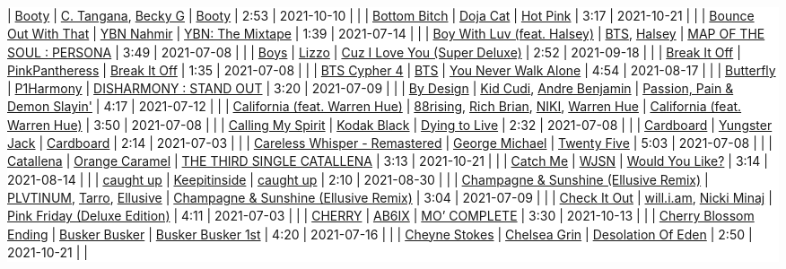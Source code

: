 | [Booty](https://open.spotify.com/track/4W3FJapn5CD6Fnrlfj4HFe) | [C. Tangana](https://open.spotify.com/artist/5TYxZTjIPqKM8K8NuP9woO), [Becky G](https://open.spotify.com/artist/4obzFoKoKRHIphyHzJ35G3) | [Booty](https://open.spotify.com/album/61qzEZvLqn1PwAPt3lMcyo) | 2:53 | 2021-10-10 |  |
| [Bottom Bitch](https://open.spotify.com/track/1L0z2CQKrKJ2spYSMkfim9) | [Doja Cat](https://open.spotify.com/artist/5cj0lLjcoR7YOSnhnX0Po5) | [Hot Pink](https://open.spotify.com/album/1MmVkhiwTH0BkNOU3nw5d3) | 3:17 | 2021-10-21 |  |
| [Bounce Out With That](https://open.spotify.com/track/5gQcxYXqnofyocKgEbGYKt) | [YBN Nahmir](https://open.spotify.com/artist/3gGUMEwIX6XodWsYEvKSal) | [YBN: The Mixtape](https://open.spotify.com/album/6l4itLa2SkBAVBASZ2WKFv) | 1:39 | 2021-07-14 |  |
| [Boy With Luv (feat. Halsey)](https://open.spotify.com/track/5KawlOMHjWeUjQtnuRs22c) | [BTS](https://open.spotify.com/artist/3Nrfpe0tUJi4K4DXYWgMUX), [Halsey](https://open.spotify.com/artist/26VFTg2z8YR0cCuwLzESi2) | [MAP OF THE SOUL : PERSONA](https://open.spotify.com/album/1AvXa8xFEXtR3hb4bgihIK) | 3:49 | 2021-07-08 |  |
| [Boys](https://open.spotify.com/track/1du4tPkvJfCIuVL6WMtqSs) | [Lizzo](https://open.spotify.com/artist/56oDRnqbIiwx4mymNEv7dS) | [Cuz I Love You (Super Deluxe)](https://open.spotify.com/album/7hBV0wo7cDHZQLYnuOJ312) | 2:52 | 2021-09-18 |  |
| [Break It Off](https://open.spotify.com/track/0DwVfCYLrVXgvejYbWwZAd) | [PinkPantheress](https://open.spotify.com/artist/78rUTD7y6Cy67W1RVzYs7t) | [Break It Off](https://open.spotify.com/album/5q84FQfWp3Q7XnoMlzLRD3) | 1:35 | 2021-07-08 |  |
| [BTS Cypher 4](https://open.spotify.com/track/08cg1mkpUaCGkBqy0DwWTA) | [BTS](https://open.spotify.com/artist/3Nrfpe0tUJi4K4DXYWgMUX) | [You Never Walk Alone](https://open.spotify.com/album/7LF4N7lvyDhrPBuCJ1rplJ) | 4:54 | 2021-08-17 |  |
| [Butterfly](https://open.spotify.com/track/12TI802gjc7soYzEK2jx7L) | [P1Harmony](https://open.spotify.com/artist/3JjvsPeGMbDJqsphe2z8xU) | [DISHARMONY : STAND OUT](https://open.spotify.com/album/0IBGqfWduNDfbSqYjSd1Tv) | 3:20 | 2021-07-09 |  |
| [By Design](https://open.spotify.com/track/5FxVTEpoBress37MmlMhbZ) | [Kid Cudi](https://open.spotify.com/artist/0fA0VVWsXO9YnASrzqfmYu), [Andre Benjamin](https://open.spotify.com/artist/5lTANVMk0mGnsErXBAutfM) | [Passion, Pain & Demon Slayin'](https://open.spotify.com/album/5bCk3kWAy2JbbTfHqzZCII) | 4:17 | 2021-07-12 |  |
| [California (feat. Warren Hue)](https://open.spotify.com/track/3Qj2f7BrpJNGj3dbxKpOlp) | [88rising](https://open.spotify.com/artist/1AhjOkOLkbHUfcHDSErXQs), [Rich Brian](https://open.spotify.com/artist/2IDLDx25HU1nQMKde4n61a), [NIKI](https://open.spotify.com/artist/2kxP07DLgs4xlWz8YHlvfh), [Warren Hue](https://open.spotify.com/artist/4qcKNkdxUidhvUByB2eQ6g) | [California (feat. Warren Hue)](https://open.spotify.com/album/2gCRiVJ8w6f64f2rtb3TAD) | 3:50 | 2021-07-08 |  |
| [Calling My Spirit](https://open.spotify.com/track/2MShy1GSSgbmGUxADNIao5) | [Kodak Black](https://open.spotify.com/artist/46SHBwWsqBkxI7EeeBEQG7) | [Dying to Live](https://open.spotify.com/album/5n1GSzC1Reao29ScnpLYqp) | 2:32 | 2021-07-08 |  |
| [Cardboard](https://open.spotify.com/track/7tRDipRddSCaijUMj8IOlN) | [Yungster Jack](https://open.spotify.com/artist/6j5N0LG81FIWXl8bhG1qTe) | [Cardboard](https://open.spotify.com/album/5JIFjo6teEkRCnWvWVxmLg) | 2:14 | 2021-07-03 |  |
| [Careless Whisper - Remastered](https://open.spotify.com/track/02kqNEFXbcFg22pyvUyjmI) | [George Michael](https://open.spotify.com/artist/19ra5tSw0tWufvUp8GotLo) | [Twenty Five](https://open.spotify.com/album/5HaOXSCK1IlwzV4ve7CUKY) | 5:03 | 2021-07-08 |  |
| [Catallena](https://open.spotify.com/track/5fWKr5p15BTazjflJ6HX5j) | [Orange Caramel](https://open.spotify.com/artist/2QHTtUsN6Q13w3QHdfRqsK) | [THE THIRD SINGLE CATALLENA](https://open.spotify.com/album/3FeATTUjZWvmXW2kP9CHWY) | 3:13 | 2021-10-21 |  |
| [Catch Me](https://open.spotify.com/track/1fsyB4CyByxtMoV83IUD4j) | [WJSN](https://open.spotify.com/artist/6hhqsQZhtp9hfaZhSd0VSD) | [Would You Like?](https://open.spotify.com/album/6gG7BZRwAx9Z8aBXoKND5N) | 3:14 | 2021-08-14 |  |
| [caught up](https://open.spotify.com/track/2Y8jcLwPBoFX2JWlcnpSCg) | [Keepitinside](https://open.spotify.com/artist/78cc6k0CLZpWYSO4x5xnro) | [caught up](https://open.spotify.com/album/3aWBzAX2kAeH1CQ3mYNLow) | 2:10 | 2021-08-30 |  |
| [Champagne & Sunshine (Ellusive Remix)](https://open.spotify.com/track/2Ytv0dhe5vPTJsC9pO7VO0) | [PLVTINUM](https://open.spotify.com/artist/4V2pR2iSd1g0RZCglrP3jn), [Tarro](https://open.spotify.com/artist/0SXgKLNtpIrH29F1vMRWzj), [Ellusive](https://open.spotify.com/artist/6gwInscSxlouXzcmENDqk4) | [Champagne & Sunshine (Ellusive Remix)](https://open.spotify.com/album/0dMaS9fIuD0BCp4JayOW7x) | 3:04 | 2021-07-09 |  |
| [Check It Out](https://open.spotify.com/track/4wySmOQ88W2dWNIL6iSRsk) | [will.i.am](https://open.spotify.com/artist/085pc2PYOi8bGKj0PNjekA), [Nicki Minaj](https://open.spotify.com/artist/0hCNtLu0JehylgoiP8L4Gh) | [Pink Friday (Deluxe Edition)](https://open.spotify.com/album/4cIAp0fnyPfICPqELp7LSH) | 4:11 | 2021-07-03 |  |
| [CHERRY](https://open.spotify.com/track/5UCTT2liT61iPL2cCV9Gto) | [AB6IX](https://open.spotify.com/artist/4y0wFJ5jmCUNRLZfsw1I7g) | [MO’ COMPLETE](https://open.spotify.com/album/4TlJp8jSxKfJg0cuwONLef) | 3:30 | 2021-10-13 |  |
| [Cherry Blossom Ending](https://open.spotify.com/track/4eFTh1opLS5wANDmZK9ghC) | [Busker Busker](https://open.spotify.com/artist/6jgrgDBt1SbtNbc25sLaTH) | [Busker Busker 1st](https://open.spotify.com/album/56XzxNKUGySZcu1nByxo3y) | 4:20 | 2021-07-16 |  |
| [Cheyne Stokes](https://open.spotify.com/track/3BzNnuHc6ObI1sT2gfz0es) | [Chelsea Grin](https://open.spotify.com/artist/4UgQ3EFa8fEeaIEg54uV5b) | [Desolation Of Eden](https://open.spotify.com/album/50bHAUE9Q97dLoWTlXEYc0) | 2:50 | 2021-10-21 |  |